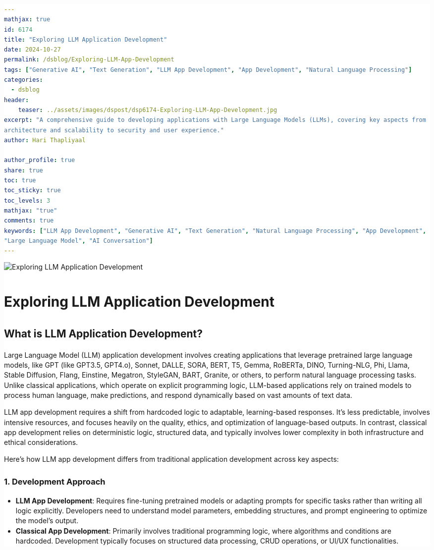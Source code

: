 ```yaml
---
mathjax: true
id: 6174
title: "Exploring LLM Application Development"
date: 2024-10-27
permalink: /dsblog/Exploring-LLM-App-Development
tags: ["Generative AI", "Text Generation", "LLM App Development", "App Development", "Natural Language Processing"]
categories:
  - dsblog
header:
    teaser: ../assets/images/dspost/dsp6174-Exploring-LLM-App-Development.jpg
excerpt: "A comprehensive guide to developing applications with Large Language Models (LLMs), covering key aspects from architecture and scalability to security and user experience."   
author: Hari Thapliyaal   

author_profile: true   
share: true   
toc: true   
toc_sticky: true 
toc_levels: 3
mathjax: "true"
comments: true
keywords: ["LLM App Development", "Generative AI", "Text Generation", "Natural Language Processing", "App Development", "Large Language Model", "AI Conversation"]
---
```


![Exploring LLM Application Development](../assets/images/dspost/dsp6174-Exploring-LLM-App-Development.jpg)

# Exploring LLM Application Development

## What is LLM Application Development?
Large Language Model (LLM) application development involves creating applications that leverage pretrained large language models, like GPT (like GPT3.5, GPT4.o), Sonnet, DALLE, SORA, BERT, T5, Gemma, RoBERTa, DINO, Turning-NLG, Phi, Llama, Stable Diffusion, Flang, Einstine, Megatron, StyleGAN, BART,  Granite, or others, to perform natural language processing tasks. Unlike classical applications, which operate on explicit programming logic, LLM-based applications rely on trained models to process human language, make predictions, and respond dynamically based on vast amounts of text data.

LLM app development requires a shift from hardcoded logic to adaptable, learning-based responses. It’s less predictable, involves intensive resources, and focuses heavily on the quality, ethics, and optimization of language-based outputs. In contrast, classical app development relies on deterministic logic, structured data, and typically involves lower complexity in both infrastructure and ethical considerations.

Here’s how LLM app development differs from traditional application development across key aspects:

### **1. Development Approach**
   - **LLM App Development**: Requires fine-tuning pretrained models or adapting prompts for specific tasks rather than writing all logic explicitly. Developers need to understand model parameters, embedding structures, and prompt engineering to optimize the model’s output.
   - **Classical App Development**: Primarily involves traditional programming logic, where algorithms and conditions are hardcoded. Development typically focuses on structured data processing, CRUD operations, or UI/UX functionalities.
